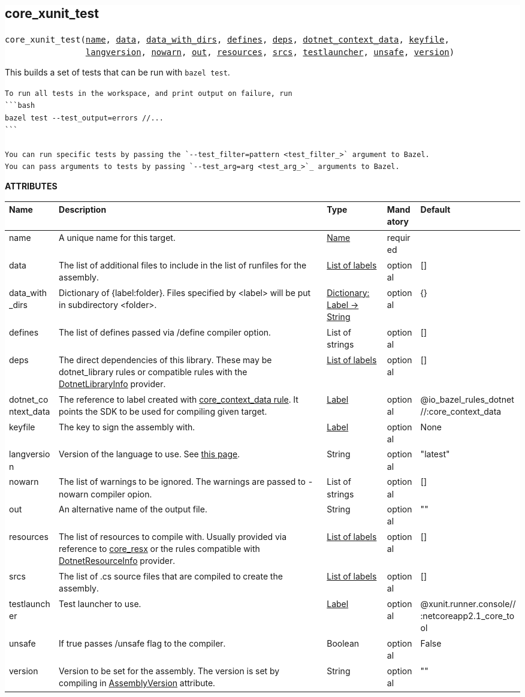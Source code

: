 

<a id="#core_xunit_test"></a>

## core_xunit_test

<pre>
core_xunit_test(<a href="#core_xunit_test-name">name</a>, <a href="#core_xunit_test-data">data</a>, <a href="#core_xunit_test-data_with_dirs">data_with_dirs</a>, <a href="#core_xunit_test-defines">defines</a>, <a href="#core_xunit_test-deps">deps</a>, <a href="#core_xunit_test-dotnet_context_data">dotnet_context_data</a>, <a href="#core_xunit_test-keyfile">keyfile</a>,
                <a href="#core_xunit_test-langversion">langversion</a>, <a href="#core_xunit_test-nowarn">nowarn</a>, <a href="#core_xunit_test-out">out</a>, <a href="#core_xunit_test-resources">resources</a>, <a href="#core_xunit_test-srcs">srcs</a>, <a href="#core_xunit_test-testlauncher">testlauncher</a>, <a href="#core_xunit_test-unsafe">unsafe</a>, <a href="#core_xunit_test-version">version</a>)
</pre>

This builds a set of tests that can be run with ``bazel test``.

    To run all tests in the workspace, and print output on failure, run
    ```bash
    bazel test --test_output=errors //...
    ```

    You can run specific tests by passing the `--test_filter=pattern <test_filter_>` argument to Bazel.
    You can pass arguments to tests by passing `--test_arg=arg <test_arg_>`_ arguments to Bazel.

    


**ATTRIBUTES**


| Name  | Description | Type | Mandatory | Default |
| :------------- | :------------- | :------------- | :------------- | :------------- |
| <a id="core_xunit_test-name"></a>name |  A unique name for this target.   | <a href="https://bazel.build/docs/build-ref.html#name">Name</a> | required |  |
| <a id="core_xunit_test-data"></a>data |  The list of additional files to include in the list of runfiles for the assembly.   | <a href="https://bazel.build/docs/build-ref.html#labels">List of labels</a> | optional | [] |
| <a id="core_xunit_test-data_with_dirs"></a>data_with_dirs |  Dictionary of {label:folder}. Files specified by &lt;label&gt; will be put in subdirectory &lt;folder&gt;.   | <a href="https://bazel.build/docs/skylark/lib/dict.html">Dictionary: Label -> String</a> | optional | {} |
| <a id="core_xunit_test-defines"></a>defines |  The list of defines passed via /define compiler option.   | List of strings | optional | [] |
| <a id="core_xunit_test-deps"></a>deps |  The direct dependencies of this library. These may be dotnet_library rules or compatible rules with the [DotnetLibraryInfo](api.md#dotnetlibraryinfo) provider.   | <a href="https://bazel.build/docs/build-ref.html#labels">List of labels</a> | optional | [] |
| <a id="core_xunit_test-dotnet_context_data"></a>dotnet_context_data |  The reference to label created with [core_context_data rule](api.md#core_context_data). It points the SDK to be used for compiling given target.   | <a href="https://bazel.build/docs/build-ref.html#labels">Label</a> | optional | @io_bazel_rules_dotnet//:core_context_data |
| <a id="core_xunit_test-keyfile"></a>keyfile |  The key to sign the assembly with.   | <a href="https://bazel.build/docs/build-ref.html#labels">Label</a> | optional | None |
| <a id="core_xunit_test-langversion"></a>langversion |  Version of the language to use. See [this page](https://docs.microsoft.com/en-us/dotnet/csharp/language-reference/configure-language-version).   | String | optional | "latest" |
| <a id="core_xunit_test-nowarn"></a>nowarn |  The list of warnings to be ignored. The warnings are passed to -nowarn compiler opion.   | List of strings | optional | [] |
| <a id="core_xunit_test-out"></a>out |  An alternative name of the output file.   | String | optional | "" |
| <a id="core_xunit_test-resources"></a>resources |  The list of resources to compile with. Usually provided via reference to [core_resx](api.md#core_resx) or the rules compatible with [DotnetResourceInfo](api.md#dotnetresourceinfo) provider.   | <a href="https://bazel.build/docs/build-ref.html#labels">List of labels</a> | optional | [] |
| <a id="core_xunit_test-srcs"></a>srcs |  The list of .cs source files that are compiled to create the assembly.   | <a href="https://bazel.build/docs/build-ref.html#labels">List of labels</a> | optional | [] |
| <a id="core_xunit_test-testlauncher"></a>testlauncher |  Test launcher to use.   | <a href="https://bazel.build/docs/build-ref.html#labels">Label</a> | optional | @xunit.runner.console//:netcoreapp2.1_core_tool |
| <a id="core_xunit_test-unsafe"></a>unsafe |  If true passes /unsafe flag to the compiler.   | Boolean | optional | False |
| <a id="core_xunit_test-version"></a>version |  Version to be set for the assembly. The version is set by compiling in [AssemblyVersion](https://docs.microsoft.com/en-us/troubleshoot/visualstudio/general/assembly-version-assembly-file-version) attribute.   | String | optional | "" |
